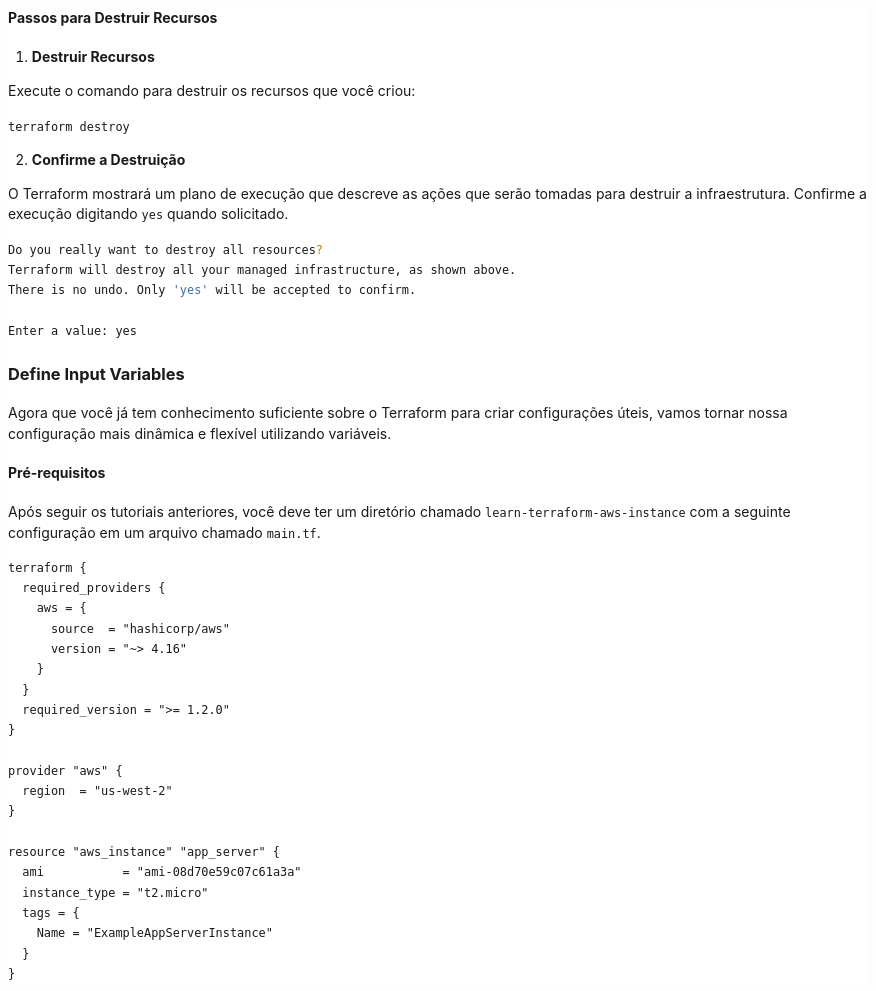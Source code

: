 #### Passos para Destruir Recursos

1. **Destruir Recursos**

Execute o comando para destruir os recursos que você criou:

```sh
terraform destroy
```

2. **Confirme a Destruição**

O Terraform mostrará um plano de execução que descreve as ações que serão tomadas para destruir a infraestrutura. Confirme a execução digitando `yes` quando solicitado.

```sh
Do you really want to destroy all resources?
Terraform will destroy all your managed infrastructure, as shown above.
There is no undo. Only 'yes' will be accepted to confirm.

Enter a value: yes
```

### Define Input Variables

Agora que você já tem conhecimento suficiente sobre o Terraform para criar configurações úteis, vamos tornar nossa configuração mais dinâmica e flexível utilizando variáveis.

#### Pré-requisitos

Após seguir os tutoriais anteriores, você deve ter um diretório chamado `learn-terraform-aws-instance` com a seguinte configuração em um arquivo chamado `main.tf`.

```hcl
terraform {
  required_providers {
    aws = {
      source  = "hashicorp/aws"
      version = "~> 4.16"
    }
  }
  required_version = ">= 1.2.0"
}

provider "aws" {
  region  = "us-west-2"
}

resource "aws_instance" "app_server" {
  ami           = "ami-08d70e59c07c61a3a"
  instance_type = "t2.micro"
  tags = {
    Name = "ExampleAppServerInstance"
  }
}
```
